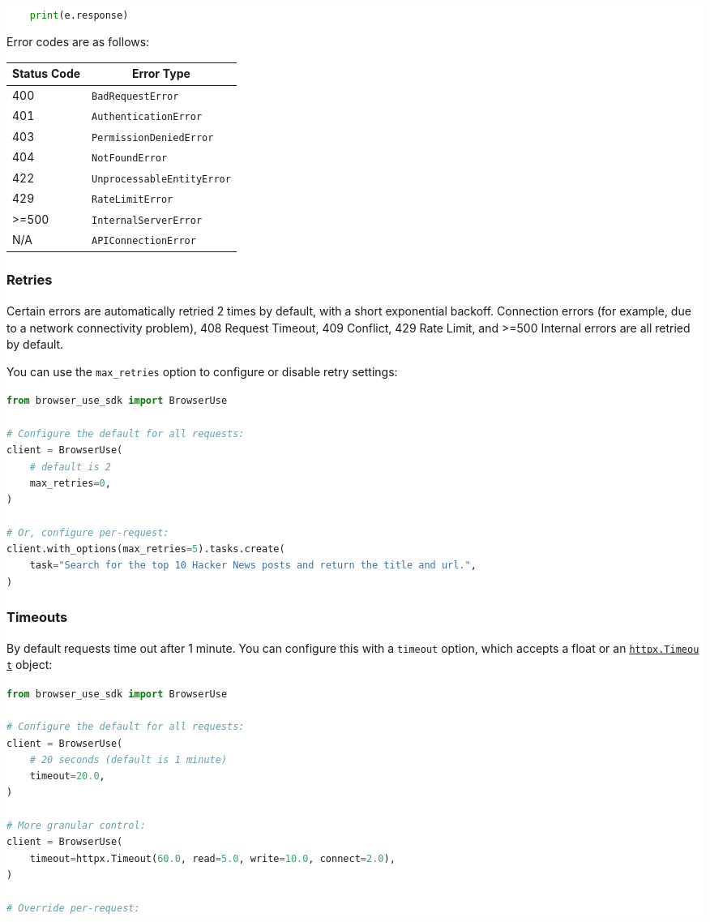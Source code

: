 ```python
    print(e.response)
```

Error codes are as follows:

| Status Code | Error Type                 |
| ----------- | -------------------------- |
| 400         | `BadRequestError`          |
| 401         | `AuthenticationError`      |
| 403         | `PermissionDeniedError`    |
| 404         | `NotFoundError`            |
| 422         | `UnprocessableEntityError` |
| 429         | `RateLimitError`           |
| >=500       | `InternalServerError`      |
| N/A         | `APIConnectionError`       |

### Retries

Certain errors are automatically retried 2 times by default, with a short exponential backoff.
Connection errors (for example, due to a network connectivity problem), 408 Request Timeout, 409 Conflict,
429 Rate Limit, and >=500 Internal errors are all retried by default.

You can use the `max_retries` option to configure or disable retry settings:

```python
from browser_use_sdk import BrowserUse

# Configure the default for all requests:
client = BrowserUse(
    # default is 2
    max_retries=0,
)

# Or, configure per-request:
client.with_options(max_retries=5).tasks.create(
    task="Search for the top 10 Hacker News posts and return the title and url.",
)
```

### Timeouts

By default requests time out after 1 minute. You can configure this with a `timeout` option,
which accepts a float or an [`httpx.Timeout`](https://www.python-httpx.org/advanced/timeouts/#fine-tuning-the-configuration) object:

```python
from browser_use_sdk import BrowserUse

# Configure the default for all requests:
client = BrowserUse(
    # 20 seconds (default is 1 minute)
    timeout=20.0,
)

# More granular control:
client = BrowserUse(
    timeout=httpx.Timeout(60.0, read=5.0, write=10.0, connect=2.0),
)

# Override per-request:
```